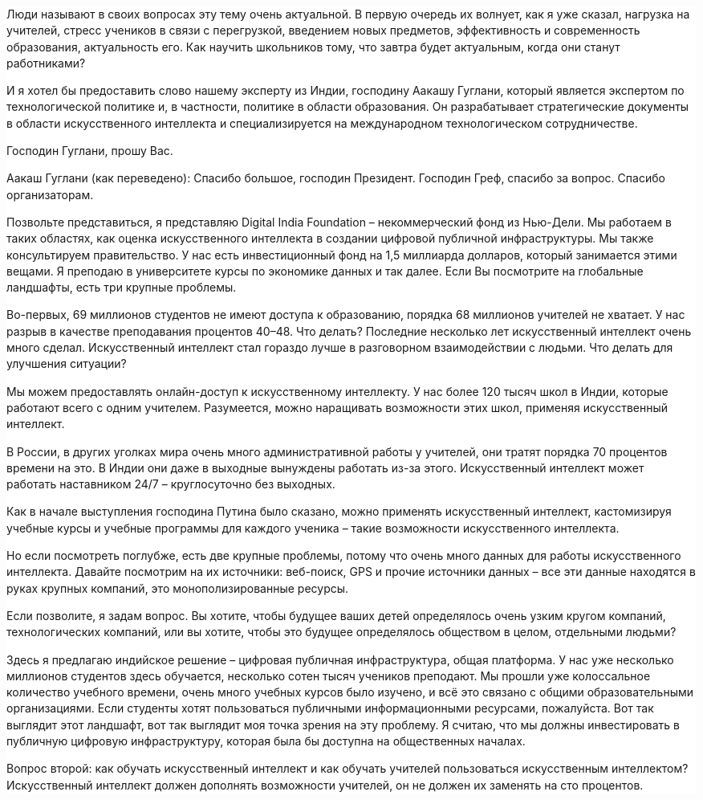 Люди называют в своих вопросах эту тему очень актуальной. В первую очередь их волнует, как я уже сказал, нагрузка на учителей, стресс учеников в связи с перегрузкой, введением новых предметов, эффективность и современность образования, актуальность его. Как научить школьников тому, что завтра будет актуальным, когда они станут работниками?

И я хотел бы предоставить слово нашему эксперту из Индии, господину Аакашу Гуглани, который является экспертом по технологической политике и, в частности, политике в области образования. Он разрабатывает стратегические документы в области искусственного интеллекта и специализируется на международном технологическом сотрудничестве.

Господин Гуглани, прошу Вас.

Аакаш Гуглани (как переведено): Спасибо большое, господин Президент. Господин Греф, спасибо за вопрос. Спасибо организаторам.

Позвольте представиться, я представляю Digital India Foundation – некоммерческий фонд из Нью-Дели. Мы работаем в таких областях, как оценка искусственного интеллекта в создании цифровой публичной инфраструктуры. Мы также консультируем правительство. У нас есть инвестиционный фонд на 1,5 миллиарда долларов, который занимается этими вещами. Я преподаю в университете курсы по экономике данных и так далее. Если Вы посмотрите на глобальные ландшафты, есть три крупные проблемы.

Во-первых, 69 миллионов студентов не имеют доступа к образованию, порядка 68 миллионов учителей не хватает. У нас разрыв в качестве преподавания процентов 40–48. Что делать? Последние несколько лет искусственный интеллект очень много сделал. Искусственный интеллект стал гораздо лучше в разговорном взаимодействии с людьми. Что делать для улучшения ситуации?

Мы можем предоставлять онлайн-доступ к искусственному интеллекту. У нас более 120 тысяч школ в Индии, которые работают всего с одним учителем. Разумеется, можно наращивать возможности этих школ, применяя искусственный интеллект.

В России, в других уголках мира очень много административной работы у учителей, они тратят порядка 70 процентов времени на это. В Индии они даже в выходные вынуждены работать из-за этого. Искусственный интеллект может работать наставником 24/7 – круглосуточно без выходных.

Как в начале выступления господина Путина было сказано, можно применять искусственный интеллект, кастомизируя учебные курсы и учебные программы для каждого ученика – такие возможности искусственного интеллекта.

Но если посмотреть поглубже, есть две крупные проблемы, потому что очень много данных для работы искусственного интеллекта. Давайте посмотрим на их источники: веб-поиск, GPS и прочие источники данных – все эти данные находятся в руках крупных компаний, это монополизированные ресурсы.

Если позволите, я задам вопрос. Вы хотите, чтобы будущее ваших детей определялось очень узким кругом компаний, технологических компаний, или вы хотите, чтобы это будущее определялось обществом в целом, отдельными людьми?

Здесь я предлагаю индийское решение – цифровая публичная инфраструктура, общая платформа. У нас уже несколько миллионов студентов здесь обучается, несколько сотен тысяч учеников преподают. Мы прошли уже колоссальное количество учебного времени, очень много учебных курсов было изучено, и всё это связано с общими образовательными организациями. Если студенты хотят пользоваться публичными информационными ресурсами, пожалуйста. Вот так выглядит этот ландшафт, вот так выглядит моя точка зрения на эту проблему. Я считаю, что мы должны инвестировать в публичную цифровую инфраструктуру, которая была бы доступна на общественных началах.

Вопрос второй: как обучать искусственный интеллект и как обучать учителей пользоваться искусственным интеллектом? Искусственный интеллект должен дополнять возможности учителей, он не должен их заменять на сто процентов.
